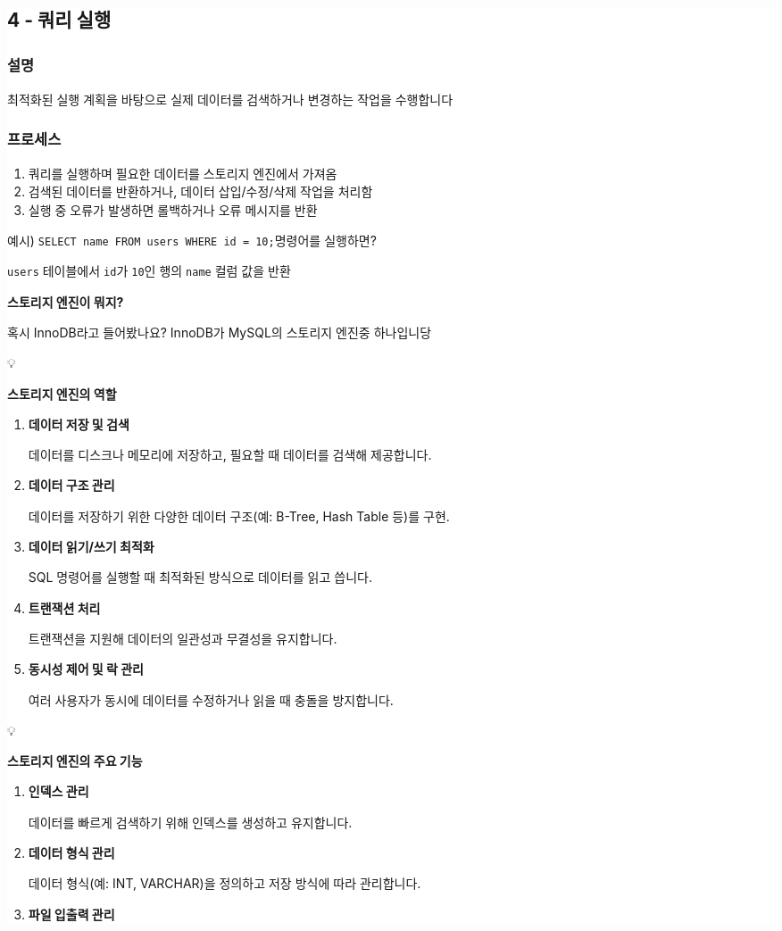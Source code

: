 ## **4 - 쿼리 실행**

### **설명**

최적화된 실행 계획을 바탕으로 실제 데이터를 검색하거나 변경하는 작업을 수행합니다

### **프로세스**

1. 쿼리를 실행하며 필요한 데이터를 스토리지 엔진에서 가져옴
2. 검색된 데이터를 반환하거나, 데이터 삽입/수정/삭제 작업을 처리함
3. 실행 중 오류가 발생하면 롤백하거나 오류 메시지를 반환

예시) `SELECT name FROM users WHERE id = 10;`명령어를 실행하면?

   `users` 테이블에서 `id`가 `10`인 행의 `name` 컬럼 값을 반환

**스토리지 엔진이 뭐지?**

혹시 InnoDB라고 들어봤나요? InnoDB가 MySQL의 스토리지 엔진중 하나입니당

<aside>
💡

**스토리지 엔진의 역할**

1. **데이터 저장 및 검색**
    
    데이터를 디스크나 메모리에 저장하고, 필요할 때 데이터를 검색해 제공합니다.
    
2. **데이터 구조 관리**
    
    데이터를 저장하기 위한 다양한 데이터 구조(예: B-Tree, Hash Table 등)를 구현.
    
3. **데이터 읽기/쓰기 최적화**
    
    SQL 명령어를 실행할 때 최적화된 방식으로 데이터를 읽고 씁니다.
    
4. **트랜잭션 처리**
    
    트랜잭션을 지원해 데이터의 일관성과 무결성을 유지합니다.
    
5. **동시성 제어 및 락 관리**
    
    여러 사용자가 동시에 데이터를 수정하거나 읽을 때 충돌을 방지합니다.
    
</aside>

<aside>
💡

**스토리지 엔진의 주요 기능**

1. **인덱스 관리**
    
    데이터를 빠르게 검색하기 위해 인덱스를 생성하고 유지합니다.
    
2. **데이터 형식 관리**
    
    데이터 형식(예: INT, VARCHAR)을 정의하고 저장 방식에 따라 관리합니다.
    
3. **파일 입출력 관리**
    